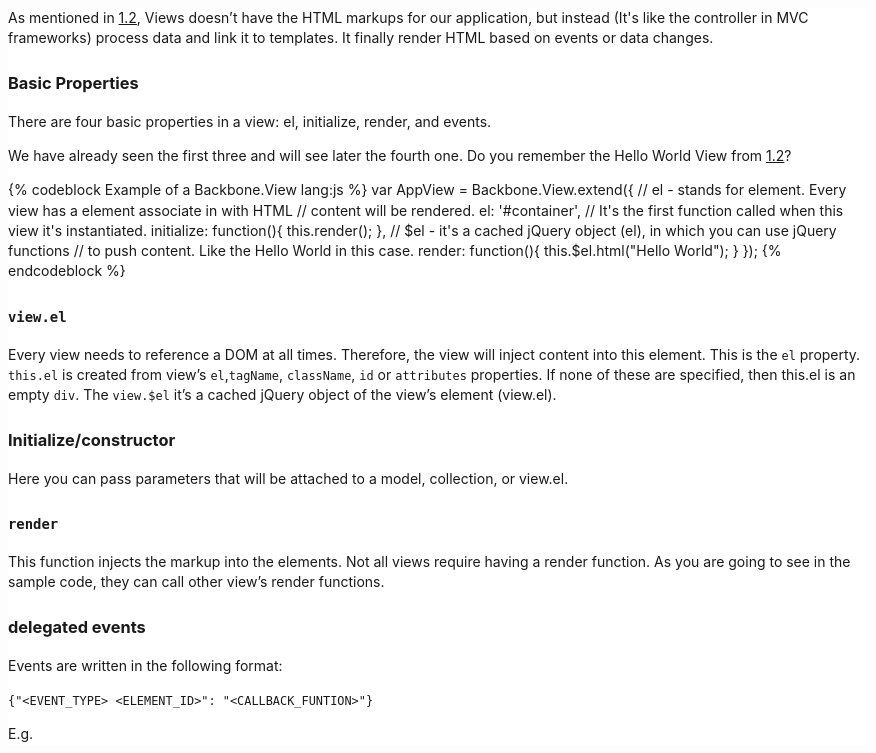 As mentioned in [1.2](/backbone-dot-js-for-absolute-beginners-getting-started/#1.2), Views doesn’t have the HTML markups for our application, but instead (It's like the controller in MVC frameworks) process data and link it to templates. It finally render HTML based on events or data changes.

### Basic Properties

There are four basic properties in a view: el, initialize, render, and events.

We have already seen the first three and will see later the fourth one. Do you remember the Hello World View from [1.2](/backbone-dot-js-for-absolute-beginners-getting-started/#1.2)?

{% codeblock Example of a Backbone.View lang:js %}
    var AppView = Backbone.View.extend({
      // el - stands for element. Every view has a element associate in with HTML
      //      content will be rendered.
      el: '#container',
      // It's the first function called when this view it's instantiated.
      initialize: function(){
        this.render();
      },
      // $el - it's a cached jQuery object (el), in which you can use jQuery functions
      //       to push content. Like the Hello World in this case.
      render: function(){
        this.$el.html("Hello World");
      }
    });
{% endcodeblock %}


### `view.el`


Every view needs to reference a DOM at all times. Therefore, the view will inject content into this element. This is the `el` property. `this.el` is created from view’s `el`,`tagName`, `className`, `id` or `attributes` properties. If none of these are specified, then this.el is an empty `div`. The `view.$el` it’s a cached jQuery object of the view’s element (view.el).


### Initialize/constructor


Here you can pass parameters that will be attached to a model, collection, or view.el.

### `render`

This function injects the markup into the elements. Not all views require having a render function. As you are going to see in the sample code, they can call other view’s render functions.

### delegated events

Events are written in the following format:

`{"<EVENT_TYPE> <ELEMENT_ID>": "<CALLBACK_FUNTION>"}`

E.g.
